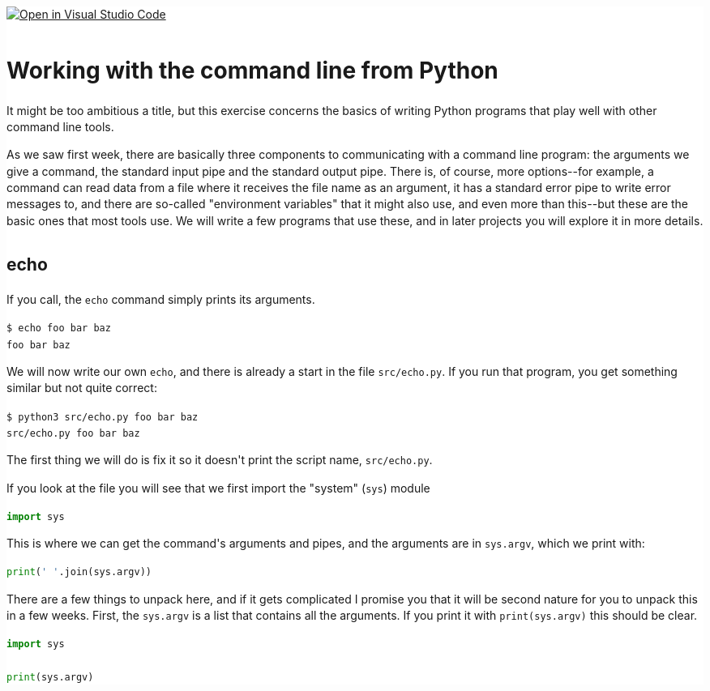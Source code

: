 [![Open in Visual Studio Code](https://classroom.github.com/assets/open-in-vscode-c66648af7eb3fe8bc4f294546bfd86ef473780cde1dea487d3c4ff354943c9ae.svg)](https://classroom.github.com/online_ide?assignment_repo_id=8392800&assignment_repo_type=AssignmentRepo)
# Working with the command line from Python

It might be too ambitious a title, but this exercise concerns the basics of writing Python programs that play well with other command line tools.

As we saw first week, there are basically three components to communicating with a command line program: the arguments we give a command, the standard input pipe and the standard output pipe. There is, of course, more options--for example, a command can read data from a file where it receives the file name as an argument, it has a standard error pipe to write error messages to, and there are so-called "environment variables" that it might also use, and even more than this--but these are the basic ones that most tools use. We will write a few programs that use these, and in later projects you will explore it in more details.

## echo

If you call, the `echo` command simply prints its arguments.

```sh
$ echo foo bar baz
foo bar baz
```

We will now write our own `echo`, and there is already a start in the file `src/echo.py`. If you run that program, you get something similar but not quite correct:

```sh
$ python3 src/echo.py foo bar baz
src/echo.py foo bar baz
```

The first thing we will do is fix it so it doesn't print the script name, `src/echo.py`.

If you look at the file you will see that we first import the "system" (`sys`) module

```python
import sys
```

This is where we can get the command's arguments and pipes, and the arguments are in `sys.argv`, which we print with:

```python
print(' '.join(sys.argv))
```

There are a few things to unpack here, and if it gets complicated I promise you that it will be second nature for you to unpack this in a few weeks.  First, the `sys.argv` is a list that contains all the arguments. If you print it with `print(sys.argv)` this should be clear.

```python
import sys

print(sys.argv)
```
